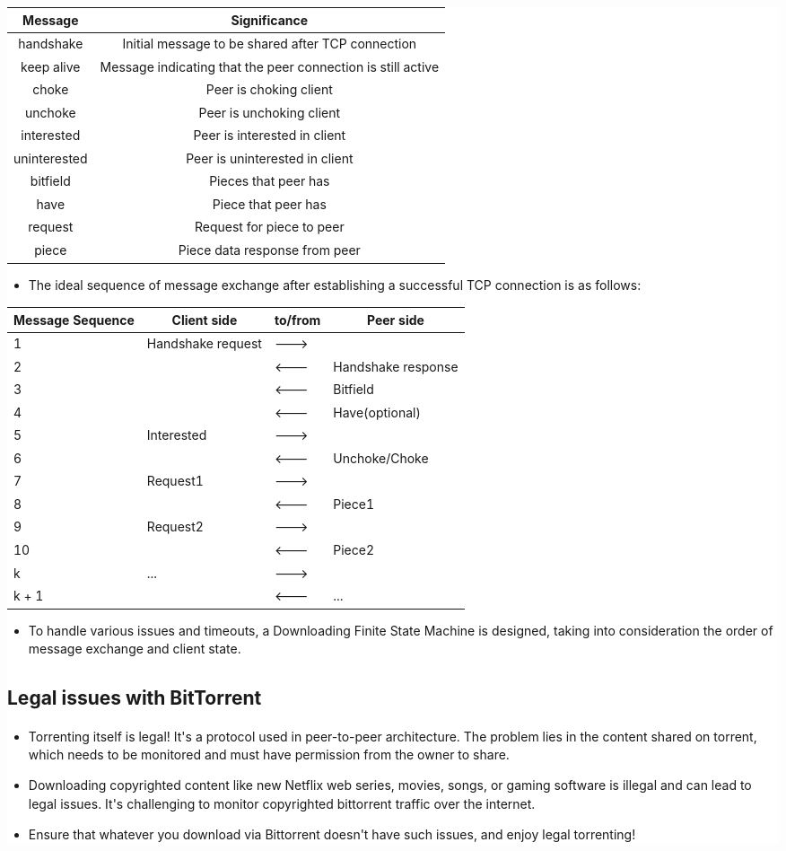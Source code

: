 Message           |  Significance
:----------------:|:-------------------------:
handshake         | Initial message to be shared after TCP connection
keep alive        | Message indicating that the peer connection is still active
choke             | Peer is choking client
unchoke           | Peer is unchoking client
interested        | Peer is interested in client
uninterested      | Peer is uninterested in client
bitfield          | Pieces that peer has
have              | Piece that peer has
request           | Request for piece to peer
piece             | Piece data response from peer

* The ideal sequence of message exchange after establishing a successful TCP connection is as follows:

|Message Sequence |   Client side     |     to/from      |    Peer side        |
|-----------------|-------------------|------------------|---------------------|
|1                | Handshake request |      --->        |                     |
|2                |                   |      <---        | Handshake response  |
|3                |                   |      <---        | Bitfield            |
|4                |                   |      <---        | Have(optional)      |
|5                | Interested        |      --->        |                     |
|6                |                   |      <---        | Unchoke/Choke       |
|7                | Request1          |      --->        |                     |
|8                |                   |      <---        | Piece1              |
|9                | Request2          |      --->        |                     |
|10               |                   |      <---        | Piece2              |
|k                | ...               |      --->        |                     |
|k + 1            |                   |      <---        | ...                 |

* To handle various issues and timeouts, a Downloading Finite State Machine is designed, taking into consideration the order of message exchange and client state.

## Legal issues with BitTorrent

* Torrenting itself is legal! It's a protocol used in peer-to-peer architecture. The problem lies in the content shared on torrent, which needs to be monitored and must have permission from the owner to share.

* Downloading copyrighted content like new Netflix web series, movies, songs, or gaming software is illegal and can lead to legal issues. It's challenging to monitor copyrighted bittorrent traffic over the internet.

* Ensure that whatever you download via Bittorrent doesn't have such issues, and enjoy legal torrenting!

